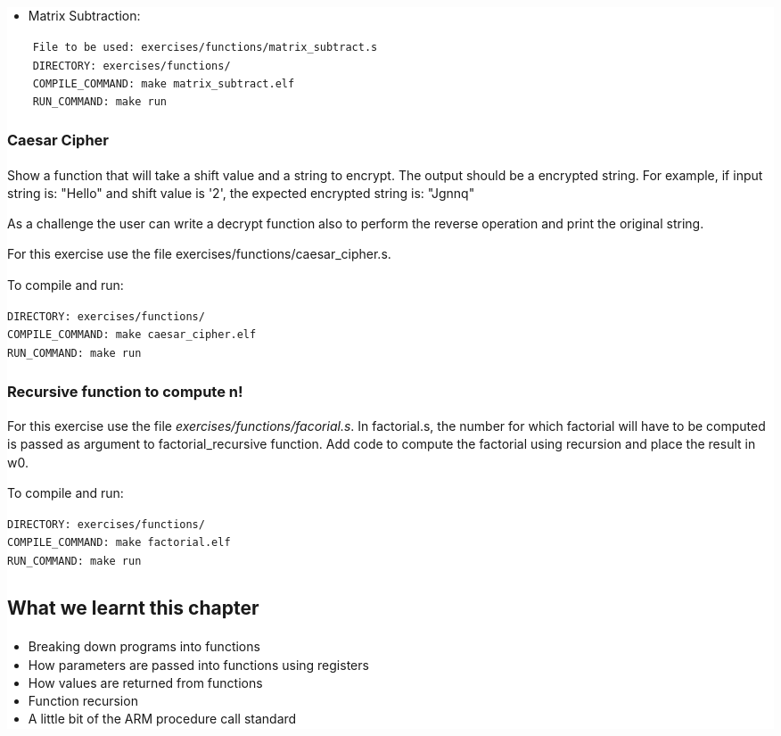 - Matrix Subtraction:

```
    File to be used: exercises/functions/matrix_subtract.s
    DIRECTORY: exercises/functions/
    COMPILE_COMMAND: make matrix_subtract.elf
    RUN_COMMAND: make run
```

### Caesar Cipher

Show a function that will take a shift value and a string to encrypt. The output should be a encrypted string.
For example, if input string is: "Hello" and shift value is '2', the expected encrypted string is: "Jgnnq"

As a challenge the user can write a decrypt function also to perform the reverse operation and print the original string.

For this exercise use the file exercises/functions/caesar_cipher.s.

To compile and run:
```
DIRECTORY: exercises/functions/
COMPILE_COMMAND: make caesar_cipher.elf
RUN_COMMAND: make run
```

### Recursive function to compute n!

For this exercise use the file *exercises/functions/facorial.s*. In factorial.s, the number for which factorial will have to be computed is passed as argument to factorial_recursive function. Add code to compute the factorial using recursion and place the result in w0.

To compile and run:
```
DIRECTORY: exercises/functions/
COMPILE_COMMAND: make factorial.elf
RUN_COMMAND: make run
```



## What we learnt this chapter

- Breaking down programs into functions
- How parameters are passed into functions using registers
- How values are returned from functions
- Function recursion
- A little bit of the ARM procedure call standard
